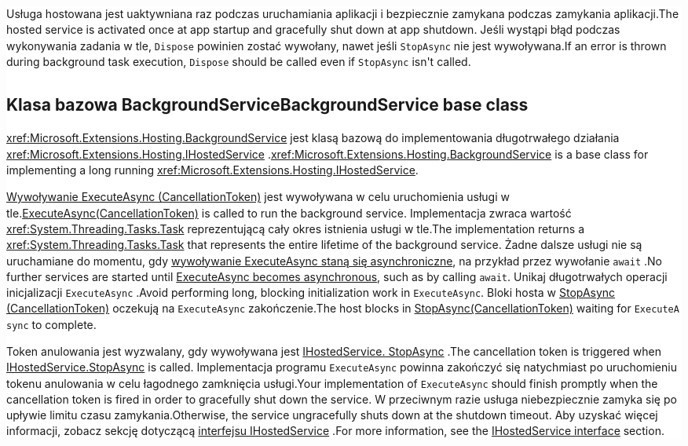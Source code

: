 <span data-ttu-id="534b4-145">Usługa hostowana jest uaktywniana raz podczas uruchamiania aplikacji i bezpiecznie zamykana podczas zamykania aplikacji.</span><span class="sxs-lookup"><span data-stu-id="534b4-145">The hosted service is activated once at app startup and gracefully shut down at app shutdown.</span></span> <span data-ttu-id="534b4-146">Jeśli wystąpi błąd podczas wykonywania zadania w tle, `Dispose` powinien zostać wywołany, nawet jeśli `StopAsync` nie jest wywoływana.</span><span class="sxs-lookup"><span data-stu-id="534b4-146">If an error is thrown during background task execution, `Dispose` should be called even if `StopAsync` isn't called.</span></span>

## <a name="backgroundservice-base-class"></a><span data-ttu-id="534b4-147">Klasa bazowa BackgroundService</span><span class="sxs-lookup"><span data-stu-id="534b4-147">BackgroundService base class</span></span>

<span data-ttu-id="534b4-148"><xref:Microsoft.Extensions.Hosting.BackgroundService> jest klasą bazową do implementowania długotrwałego działania <xref:Microsoft.Extensions.Hosting.IHostedService> .</span><span class="sxs-lookup"><span data-stu-id="534b4-148"><xref:Microsoft.Extensions.Hosting.BackgroundService> is a base class for implementing a long running <xref:Microsoft.Extensions.Hosting.IHostedService>.</span></span>

<span data-ttu-id="534b4-149">[Wywoływanie ExecuteAsync (CancellationToken)](xref:Microsoft.Extensions.Hosting.BackgroundService.ExecuteAsync*) jest wywoływana w celu uruchomienia usługi w tle.</span><span class="sxs-lookup"><span data-stu-id="534b4-149">[ExecuteAsync(CancellationToken)](xref:Microsoft.Extensions.Hosting.BackgroundService.ExecuteAsync*) is called to run the background service.</span></span> <span data-ttu-id="534b4-150">Implementacja zwraca wartość <xref:System.Threading.Tasks.Task> reprezentującą cały okres istnienia usługi w tle.</span><span class="sxs-lookup"><span data-stu-id="534b4-150">The implementation returns a <xref:System.Threading.Tasks.Task> that represents the entire lifetime of the background service.</span></span> <span data-ttu-id="534b4-151">Żadne dalsze usługi nie są uruchamiane do momentu, gdy [wywoływanie ExecuteAsync staną się asynchroniczne](https://github.com/dotnet/extensions/issues/2149), na przykład przez wywołanie `await` .</span><span class="sxs-lookup"><span data-stu-id="534b4-151">No further services are started until [ExecuteAsync becomes asynchronous](https://github.com/dotnet/extensions/issues/2149), such as by calling `await`.</span></span> <span data-ttu-id="534b4-152">Unikaj długotrwałych operacji inicjalizacji `ExecuteAsync` .</span><span class="sxs-lookup"><span data-stu-id="534b4-152">Avoid performing long, blocking initialization work in `ExecuteAsync`.</span></span> <span data-ttu-id="534b4-153">Bloki hosta w [StopAsync (CancellationToken)](xref:Microsoft.Extensions.Hosting.BackgroundService.StopAsync*) oczekują na `ExecuteAsync` zakończenie.</span><span class="sxs-lookup"><span data-stu-id="534b4-153">The host blocks in [StopAsync(CancellationToken)](xref:Microsoft.Extensions.Hosting.BackgroundService.StopAsync*) waiting for `ExecuteAsync` to complete.</span></span>

<span data-ttu-id="534b4-154">Token anulowania jest wyzwalany, gdy wywoływana jest [IHostedService. StopAsync](xref:Microsoft.Extensions.Hosting.IHostedService.StopAsync*) .</span><span class="sxs-lookup"><span data-stu-id="534b4-154">The cancellation token is triggered when [IHostedService.StopAsync](xref:Microsoft.Extensions.Hosting.IHostedService.StopAsync*) is called.</span></span> <span data-ttu-id="534b4-155">Implementacja programu `ExecuteAsync` powinna zakończyć się natychmiast po uruchomieniu tokenu anulowania w celu łagodnego zamknięcia usługi.</span><span class="sxs-lookup"><span data-stu-id="534b4-155">Your implementation of `ExecuteAsync` should finish promptly when the cancellation token is fired in order to gracefully shut down the service.</span></span> <span data-ttu-id="534b4-156">W przeciwnym razie usługa niebezpiecznie zamyka się po upływie limitu czasu zamykania.</span><span class="sxs-lookup"><span data-stu-id="534b4-156">Otherwise, the service ungracefully shuts down at the shutdown timeout.</span></span> <span data-ttu-id="534b4-157">Aby uzyskać więcej informacji, zobacz sekcję dotyczącą [interfejsu IHostedService](#ihostedservice-interface) .</span><span class="sxs-lookup"><span data-stu-id="534b4-157">For more information, see the [IHostedService interface](#ihostedservice-interface) section.</span></span>
